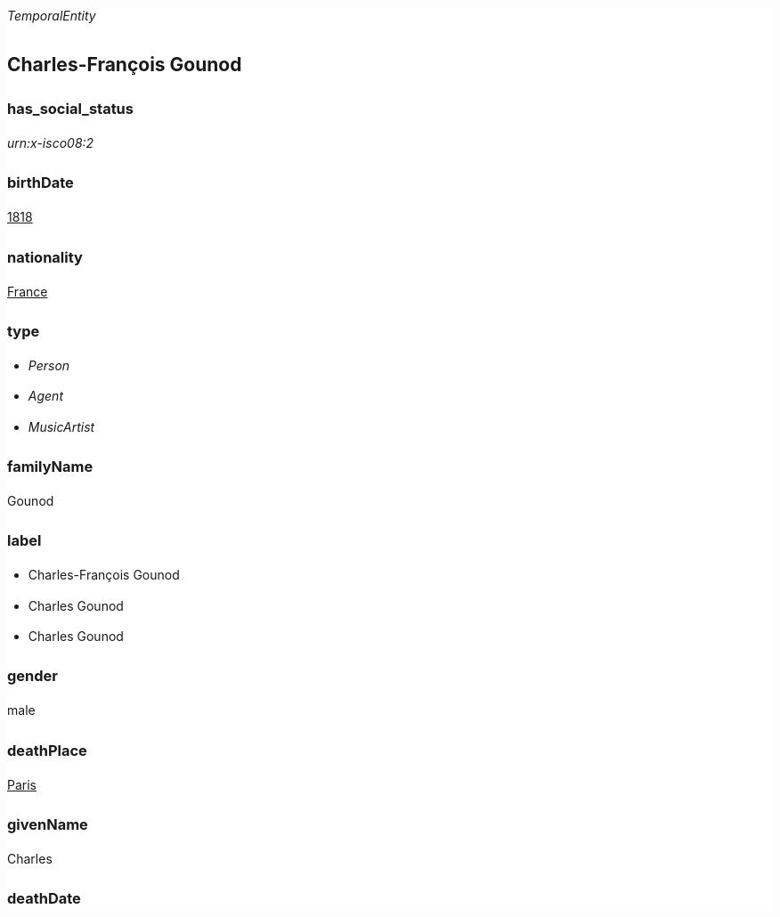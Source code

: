 
*TemporalEntity*

## Charles-François Gounod

### has_social_status


*urn:x-isco08:2*

### birthDate


[1818](#1818)

### nationality


[France](#France)

### type

 - *Person*

 - *Agent*

 - *MusicArtist*

### familyName


Gounod

### label

 - Charles-François Gounod

 - Charles Gounod

 - Charles Gounod

### gender


male

### deathPlace


[Paris](#Paris)

### givenName


Charles

### deathDate
